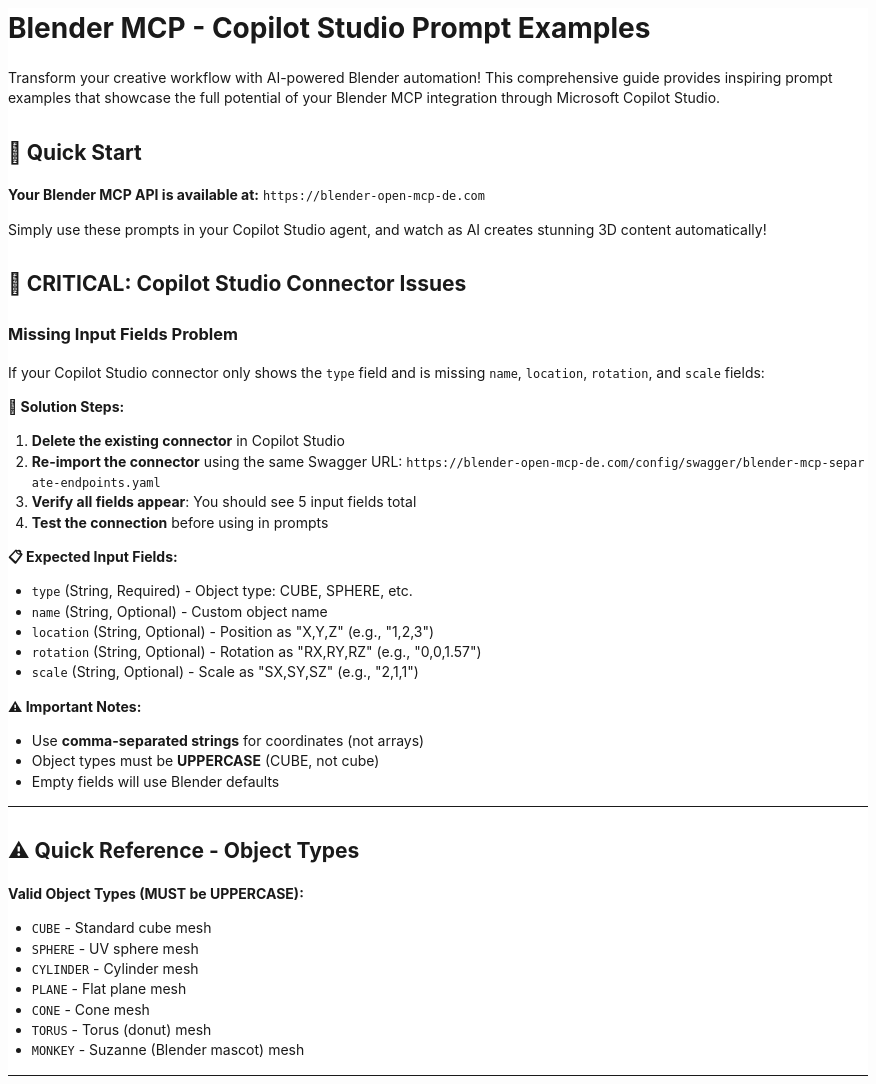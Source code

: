 # Blender MCP - Copilot Studio Prompt Examples

Transform your creative workflow with AI-powered Blender automation! This comprehensive guide provides inspiring prompt examples that showcase the full potential of your Blender MCP integration through Microsoft Copilot Studio.

## 🚀 Quick Start

**Your Blender MCP API is available at:** `https://blender-open-mcp-de.com`

Simply use these prompts in your Copilot Studio agent, and watch as AI creates stunning 3D content automatically!

## 🚨 **CRITICAL: Copilot Studio Connector Issues**

### **Missing Input Fields Problem**
If your Copilot Studio connector only shows the `type` field and is missing `name`, `location`, `rotation`, and `scale` fields:

**🔧 Solution Steps:**
1. **Delete the existing connector** in Copilot Studio
2. **Re-import the connector** using the same Swagger URL: `https://blender-open-mcp-de.com/config/swagger/blender-mcp-separate-endpoints.yaml`
3. **Verify all fields appear**: You should see 5 input fields total
4. **Test the connection** before using in prompts

**📋 Expected Input Fields:**
- `type` (String, Required) - Object type: CUBE, SPHERE, etc.
- `name` (String, Optional) - Custom object name
- `location` (String, Optional) - Position as "X,Y,Z" (e.g., "1,2,3")
- `rotation` (String, Optional) - Rotation as "RX,RY,RZ" (e.g., "0,0,1.57")
- `scale` (String, Optional) - Scale as "SX,SY,SZ" (e.g., "2,1,1")

**⚠️ Important Notes:**
- Use **comma-separated strings** for coordinates (not arrays)
- Object types must be **UPPERCASE** (CUBE, not cube)
- Empty fields will use Blender defaults

---

## ⚠️ **Quick Reference - Object Types**

**Valid Object Types (MUST be UPPERCASE):**
- `CUBE` - Standard cube mesh
- `SPHERE` - UV sphere mesh  
- `CYLINDER` - Cylinder mesh
- `PLANE` - Flat plane mesh
- `CONE` - Cone mesh
- `TORUS` - Torus (donut) mesh
- `MONKEY` - Suzanne (Blender mascot) mesh

---